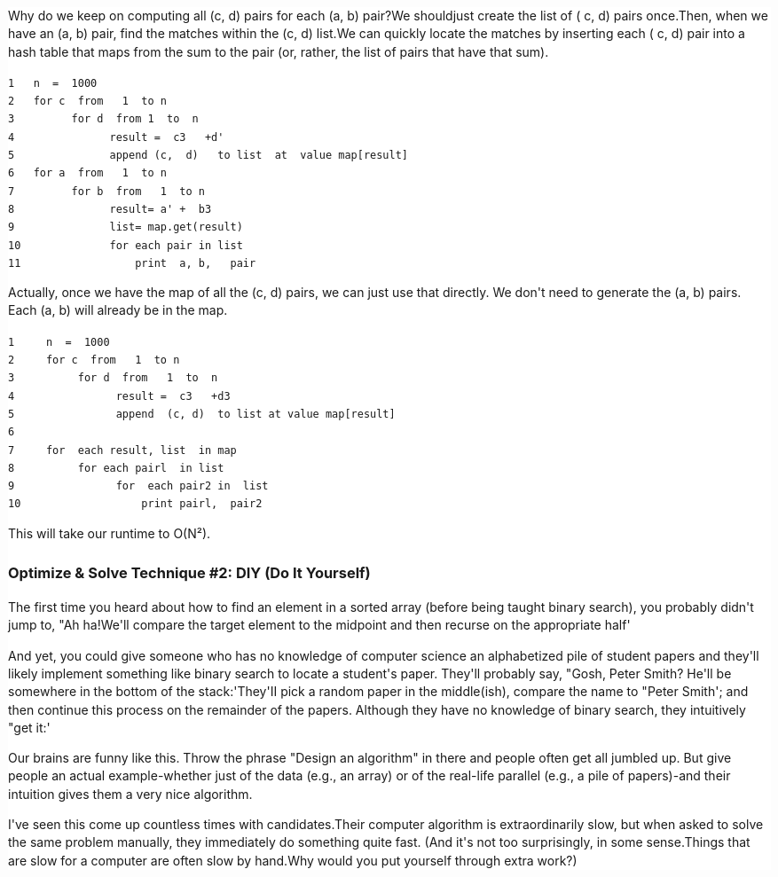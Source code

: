 Why do we keep on computing all (c, d) pairs for each (a, b) pair?We shouldjust create the list of ( c, d) pairs once.Then, when we have  an (a, b) pair, find the matches within the  (c,  d) list.We can quickly locate the  matches by inserting each ( c,  d) pair into a hash table that maps from the sum  to the pair (or, rather, the  list of pairs  that have  that sum).

	1   n  =  1000
	2   for c  from   1  to n
	3         for d  from 1  to  n
	4               result =  c3   +d'
	5               append (c,  d)   to list  at  value map[result]
	6   for a  from   1  to n
	7         for b  from   1  to n
	8               result= a' +  b3
	9               list= map.get(result)
	10              for each pair in list
	11                  print  a, b,   pair

Actually, once we have  the  map of all the  (c,  d) pairs,  we can just use  that directly. We don't need to generate the  (a,  b) pairs. Each (a,  b) will already be in the map.

	1     n  =  1000
	2     for c  from   1  to n
	3          for d  from   1  to  n
	4                result =  c3   +d3
	5                append  (c, d)  to list at value map[result]
	6
	7     for  each result, list  in map
	8          for each pairl  in list
	9                for  each pair2 in  list
	10                   print pairl,  pair2

This will take our runtime to O(N²).


### Optimize & Solve Technique #2: DIY (Do It Yourself)

The first time you heard about how to find an element in a sorted array (before being taught binary search), you probably didn't jump to, "Ah ha!We'll compare the target element to the  midpoint and then recurse on the  appropriate half'

And yet, you  could give  someone who  has  no  knowledge of computer science an  alphabetized pile  of student papers and they'll  likely  implement something like  binary search to  locate a  student's  paper. They'll  probably say, "Gosh, Peter Smith?  He'll be  somewhere in the  bottom of the  stack:'They'II pick  a random paper in the middle(ish), compare the name to "Peter Smith'; and then continue this process on the remainder of the  papers. Although they have  no knowledge of binary search, they  intuitively "get it:'

Our brains are  funny  like this. Throw the  phrase "Design an  algorithm" in there and people often get  all jumbled up. But give people an actual example-whether just of the  data (e.g., an array) or of the  real-life parallel (e.g., a pile of papers)-and their  intuition gives them a very nice algorithm.

I've seen this come up countless times with  candidates.Their computer algorithm is extraordinarily slow, but when asked to solve the  same problem manually, they  immediately do  something quite fast.  (And it's not too  surprisingly, in some sense.Things that are slow for a computer are often slow by hand.Why would you put  yourself through extra work?)
